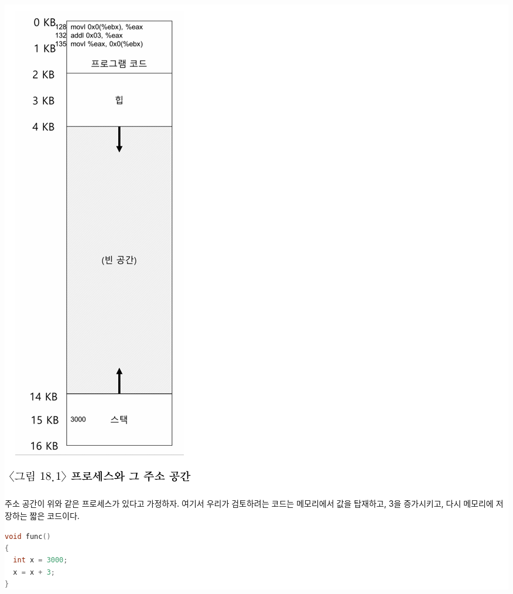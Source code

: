 ![img](assets/img/inpost/0.png)

주소 공간이 위와 같은 프로세스가 있다고 가정하자.
여기서 우리가 검토하려는 코드는 메모리에서 값을 탑재하고, 3을 증가시키고, 다시 메모리에 저장하는 짧은 코드이다.

```c
void func()
{
  int x = 3000;
  x = x + 3;
}
```
